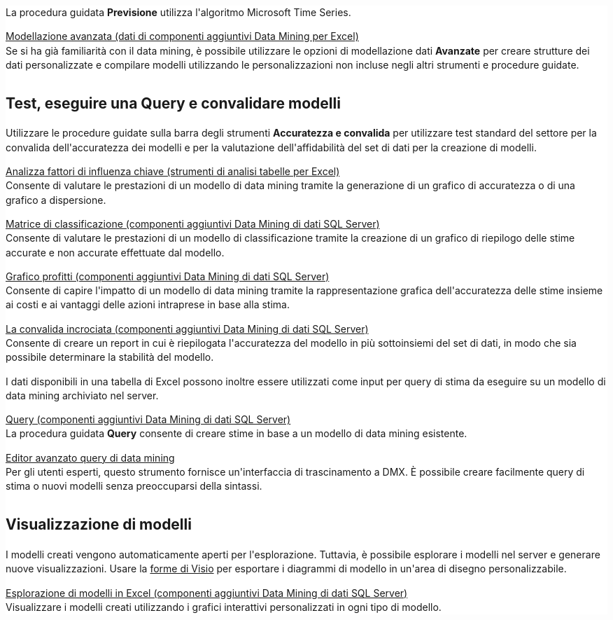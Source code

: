  La procedura guidata **Previsione** utilizza l'algoritmo Microsoft Time Series.  
  
 [Modellazione avanzata &#40;dati di componenti aggiuntivi Data Mining per Excel&#41;](advanced-modeling-data-mining-add-ins-for-excel.md)  
 Se si ha già familiarità con il data mining, è possibile utilizzare le opzioni di modellazione dati **Avanzate** per creare strutture dei dati personalizzate e compilare modelli utilizzando le personalizzazioni non incluse negli altri strumenti e procedure guidate.  
  
##  <a name="bkmk_Validate"></a> Test, eseguire una Query e convalidare modelli  
 Utilizzare le procedure guidate sulla barra degli strumenti **Accuratezza e convalida** per utilizzare test standard del settore per la convalida dell'accuratezza dei modelli e per la valutazione dell'affidabilità del set di dati per la creazione di modelli.  
  
 [Analizza fattori di influenza chiave &#40;strumenti di analisi tabelle per Excel&#41;](analyze-key-influencers-table-analysis-tools-for-excel.md)  
 Consente di valutare le prestazioni di un modello di data mining tramite la generazione di un grafico di accuratezza o di una grafico a dispersione.  
  
 [Matrice di classificazione &#40;componenti aggiuntivi Data Mining di dati SQL Server&#41;](classification-matrix-sql-server-data-mining-add-ins.md)  
 Consente di valutare le prestazioni di un modello di classificazione tramite la creazione di un grafico di riepilogo delle stime accurate e non accurate effettuate dal modello.  
  
 [Grafico profitti &#40;componenti aggiuntivi Data Mining di dati SQL Server&#41;](profit-chart-sql-server-data-mining-add-ins.md)  
 Consente di capire l'impatto di un modello di data mining tramite la rappresentazione grafica dell'accuratezza delle stime insieme ai costi e ai vantaggi delle azioni intraprese in base alla stima.  
  
 [La convalida incrociata &#40;componenti aggiuntivi Data Mining di dati SQL Server&#41;](cross-validation-sql-server-data-mining-add-ins.md)  
 Consente di creare un report in cui è riepilogata l'accuratezza del modello in più sottoinsiemi del set di dati, in modo che sia possibile determinare la stabilità del modello.  
  
 I dati disponibili in una tabella di Excel possono inoltre essere utilizzati come input per query di stima da eseguire su un modello di data mining archiviato nel server.  
  
 [Query &#40;componenti aggiuntivi Data Mining di dati SQL Server&#41;](query-sql-server-data-mining-add-ins.md)  
 La procedura guidata **Query** consente di creare stime in base a un modello di data mining esistente.  
  
 [Editor avanzato query di data mining](advanced-data-mining-query-editor.md)  
 Per gli utenti esperti, questo strumento fornisce un'interfaccia di trascinamento a DMX. È possibile creare facilmente query di stima o nuovi modelli senza preoccuparsi della sintassi.  
  
##  <a name="bkmk_ViewModels"></a> Visualizzazione di modelli  
 I modelli creati vengono automaticamente aperti per l'esplorazione. Tuttavia, è possibile esplorare i modelli nel server e generare nuove visualizzazioni. Usare la [forme di Visio](viewing-data-mining-models-in-visio-data-mining-add-ins.md) per esportare i diagrammi di modello in un'area di disegno personalizzabile.  
  
 [Esplorazione di modelli in Excel &#40;componenti aggiuntivi Data Mining di dati SQL Server&#41;](browsing-models-in-excel-sql-server-data-mining-add-ins.md)  
 Visualizzare i modelli creati utilizzando i grafici interattivi personalizzati in ogni tipo di modello.  
  
